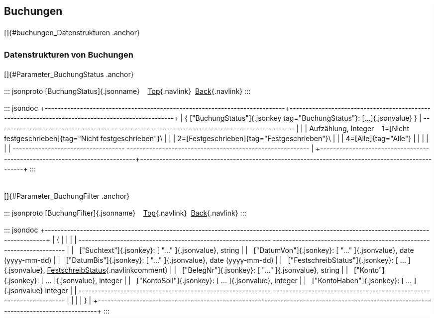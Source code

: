 ## Buchungen

[]{#buchungen_Datenstrukturen .anchor}

### Datenstrukturen von Buchungen

[]{#Parameter_BuchungStatus .anchor}

::: jsonproto
[BuchungStatus]{.jsonname}    [Top](#navigation){.navlink}  [Back](javascript:history.go(-1)){.navlink}
:::

::: jsondoc
+---------------------------------------------------------------------------+-------------------------------------------------------------------------------------------------+
| { [\"BuchungStatus\"]{.jsonkey tag="BuchungStatus"}: [\...]{.jsonvalue} } |   ----------------------------------- --------------------------------------------------------- |
|                                                                           |   Aufzählung, Integer                 1=[Nicht festgeschrieben]{tag="Nicht festgeschrieben"}\   |
|                                                                           |                                       2=[Festgeschrieben]{tag="Festgeschrieben"}\               |
|                                                                           |                                       4=[Alle]{tag="Alle"}                                      |
|                                                                           |                                                                                                 |
|                                                                           |   ----------------------------------- --------------------------------------------------------- |
+---------------------------------------------------------------------------+-------------------------------------------------------------------------------------------------+
:::

\
[]{#Parameter_BuchungFilter .anchor}

::: jsonproto
[BuchungFilter]{.jsonname}    [Top](#navigation){.navlink}  [Back](javascript:history.go(-1)){.navlink}
:::

::: jsondoc
+-------------------------------------------------------------------------------------------------------------------------------------+
| {                                                                                                                                   |
|                                                                                                                                     |
|   ------------------------------------------------------------ -------------------------------------------------------------------- |
|     [\"Suchtext\"]{.jsonkey}: [ \"\...\" ]{.jsonvalue},        string                                                               |
|     [\"DatumVon\"]{.jsonkey}: [ \"\...\" ]{.jsonvalue},        date (yyyy-mm-dd)                                                    |
|     [\"DatumBis\"]{.jsonkey}: [ \"\...\" ]{.jsonvalue},        date (yyyy-mm-dd)                                                    |
|     [\"FestschreibStatus\"]{.jsonkey}: [ \... ]{.jsonvalue},   [FestschreibStatus](#Parameter_FestschreibStatus){.navlinkcomment}   |
|     [\"BelegNr\"]{.jsonkey}: [ \"\...\" ]{.jsonvalue},         string                                                               |
|     [\"Konto\"]{.jsonkey}: [ \... ]{.jsonvalue},               integer                                                              |
|     [\"KontoSoll\"]{.jsonkey}: [ \... ]{.jsonvalue},           integer                                                              |
|     [\"KontoHaben\"]{.jsonkey}: [ \... ]{.jsonvalue}           integer                                                              |
|   ------------------------------------------------------------ -------------------------------------------------------------------- |
|                                                                                                                                     |
| }                                                                                                                                   |
+-------------------------------------------------------------------------------------------------------------------------------------+
:::

